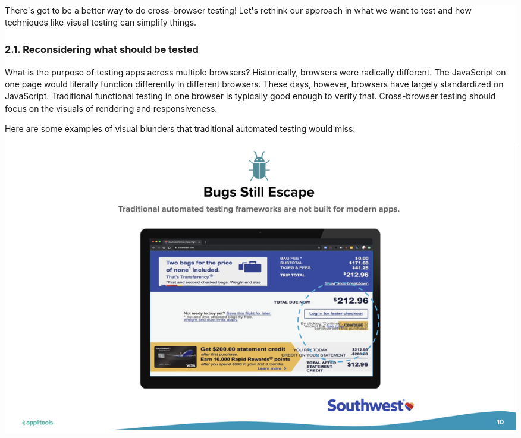 There's got to be a better way to do cross-browser testing!
Let's rethink our approach in what we want to test
and how techniques like visual testing can simplify things.


### 2.1. Reconsidering what should be tested

What is the purpose of testing apps across multiple browsers?
Historically, browsers were radically different.
The JavaScript on one page would literally function differently in different browsers.
These days, however, browsers have largely standardized on JavaScript.
Traditional functional testing in one browser is typically good enough to verify that.
Cross-browser testing should focus on the visuals of rendering and responsiveness.

Here are some examples of visual blunders that traditional automated testing would miss:

![Visual bug 1](images/slide-visual-bug-1.png)
